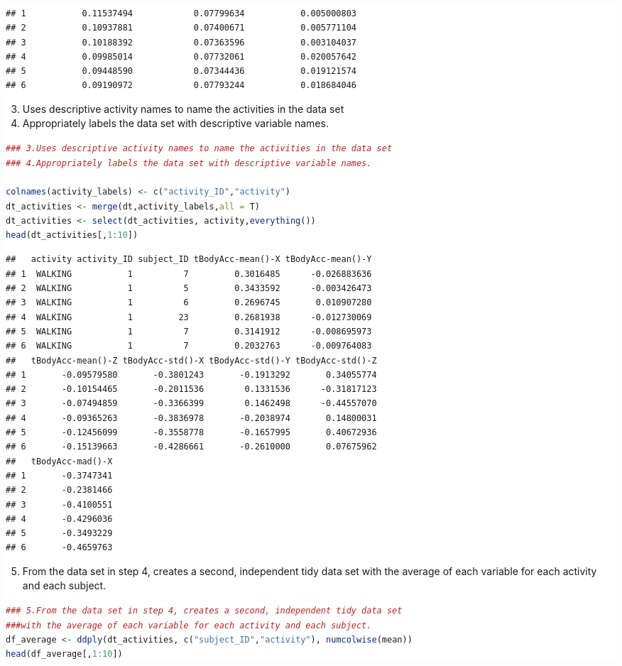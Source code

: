 ```
## 1           0.11537494            0.07799634           0.005000803
## 2           0.10937881            0.07400671           0.005771104
## 3           0.10188392            0.07363596           0.003104037
## 4           0.09985014            0.07732061           0.020057642
## 5           0.09448590            0.07344436           0.019121574
## 6           0.09190972            0.07793244           0.018684046
```

3. Uses descriptive activity names to name the activities in the data set
4. Appropriately labels the data set with descriptive variable names.


```r
### 3.Uses descriptive activity names to name the activities in the data set
### 4.Appropriately labels the data set with descriptive variable names.

colnames(activity_labels) <- c("activity_ID","activity")
dt_activities <- merge(dt,activity_labels,all = T)
dt_activities <- select(dt_activities, activity,everything())
head(dt_activities[,1:10])
```

```
##   activity activity_ID subject_ID tBodyAcc-mean()-X tBodyAcc-mean()-Y
## 1  WALKING           1          7         0.3016485      -0.026883636
## 2  WALKING           1          5         0.3433592      -0.003426473
## 3  WALKING           1          6         0.2696745       0.010907280
## 4  WALKING           1         23         0.2681938      -0.012730069
## 5  WALKING           1          7         0.3141912      -0.008695973
## 6  WALKING           1          7         0.2032763      -0.009764083
##   tBodyAcc-mean()-Z tBodyAcc-std()-X tBodyAcc-std()-Y tBodyAcc-std()-Z
## 1       -0.09579580       -0.3801243       -0.1913292       0.34055774
## 2       -0.10154465       -0.2011536        0.1331536      -0.31817123
## 3       -0.07494859       -0.3366399        0.1462498      -0.44557070
## 4       -0.09365263       -0.3836978       -0.2038974       0.14800031
## 5       -0.12456099       -0.3558778       -0.1657995       0.40672936
## 6       -0.15139663       -0.4286661       -0.2610000       0.07675962
##   tBodyAcc-mad()-X
## 1       -0.3747341
## 2       -0.2381466
## 3       -0.4100551
## 4       -0.4296036
## 5       -0.3493229
## 6       -0.4659763
```

5. From the data set in step 4, creates a second, independent tidy data set with the average of each variable for each activity and each subject.


```r
### 5.From the data set in step 4, creates a second, independent tidy data set 
###with the average of each variable for each activity and each subject.
df_average <- ddply(dt_activities, c("subject_ID","activity"), numcolwise(mean))
head(df_average[,1:10])
```
